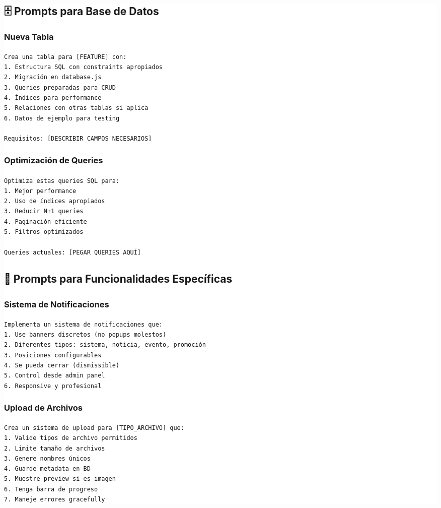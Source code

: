 ## 🗄️ Prompts para Base de Datos

### Nueva Tabla
```
Crea una tabla para [FEATURE] con:
1. Estructura SQL con constraints apropiados
2. Migración en database.js
3. Queries preparadas para CRUD
4. Índices para performance
5. Relaciones con otras tablas si aplica
6. Datos de ejemplo para testing

Requisitos: [DESCRIBIR CAMPOS NECESARIOS]
```

### Optimización de Queries
```
Optimiza estas queries SQL para:
1. Mejor performance
2. Uso de índices apropiados
3. Reducir N+1 queries
4. Paginación eficiente
5. Filtros optimizados

Queries actuales: [PEGAR QUERIES AQUÍ]
```

## 🔧 Prompts para Funcionalidades Específicas

### Sistema de Notificaciones
```
Implementa un sistema de notificaciones que:
1. Use banners discretos (no popups molestos)
2. Diferentes tipos: sistema, noticia, evento, promoción
3. Posiciones configurables
4. Se pueda cerrar (dismissible)
5. Control desde admin panel
6. Responsive y profesional
```

### Upload de Archivos
```
Crea un sistema de upload para [TIPO_ARCHIVO] que:
1. Valide tipos de archivo permitidos
2. Limite tamaño de archivos
3. Genere nombres únicos
4. Guarde metadata en BD
5. Muestre preview si es imagen
6. Tenga barra de progreso
7. Maneje errores gracefully
```
